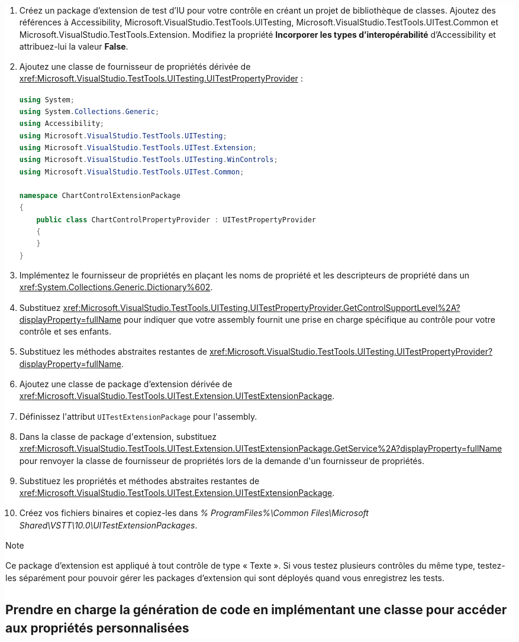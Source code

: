 1. Créez un package d’extension de test d’IU pour votre contrôle en créant un projet de bibliothèque de classes. Ajoutez des références à Accessibility, Microsoft.VisualStudio.TestTools.UITesting, Microsoft.VisualStudio.TestTools.UITest.Common et Microsoft.VisualStudio.TestTools.Extension. Modifiez la propriété **Incorporer les types d’interopérabilité** d’Accessibility et attribuez-lui la valeur **False**.

1. Ajoutez une classe de fournisseur de propriétés dérivée de <xref:Microsoft.VisualStudio.TestTools.UITesting.UITestPropertyProvider> :

    ```csharp
    using System;
    using System.Collections.Generic;
    using Accessibility;
    using Microsoft.VisualStudio.TestTools.UITesting;
    using Microsoft.VisualStudio.TestTools.UITest.Extension;
    using Microsoft.VisualStudio.TestTools.UITesting.WinControls;
    using Microsoft.VisualStudio.TestTools.UITest.Common;

    namespace ChartControlExtensionPackage
    {
        public class ChartControlPropertyProvider : UITestPropertyProvider
        {
        }
    }
    ```

1. Implémentez le fournisseur de propriétés en plaçant les noms de propriété et les descripteurs de propriété dans un <xref:System.Collections.Generic.Dictionary%602>.

1. Substituez <xref:Microsoft.VisualStudio.TestTools.UITesting.UITestPropertyProvider.GetControlSupportLevel%2A?displayProperty=fullName> pour indiquer que votre assembly fournit une prise en charge spécifique au contrôle pour votre contrôle et ses enfants.

1. Substituez les méthodes abstraites restantes de <xref:Microsoft.VisualStudio.TestTools.UITesting.UITestPropertyProvider?displayProperty=fullName>.

1. Ajoutez une classe de package d’extension dérivée de <xref:Microsoft.VisualStudio.TestTools.UITest.Extension.UITestExtensionPackage>.

1. Définissez l'attribut `UITestExtensionPackage` pour l'assembly.

1. Dans la classe de package d'extension, substituez <xref:Microsoft.VisualStudio.TestTools.UITest.Extension.UITestExtensionPackage.GetService%2A?displayProperty=fullName> pour renvoyer la classe de fournisseur de propriétés lors de la demande d'un fournisseur de propriétés.

1. Substituez les propriétés et méthodes abstraites restantes de <xref:Microsoft.VisualStudio.TestTools.UITest.Extension.UITestExtensionPackage>.

1. Créez vos fichiers binaires et copiez-les dans *% ProgramFiles%\Common Files\Microsoft Shared\VSTT\10.0\UITestExtensionPackages*.

> [!NOTE]
> Ce package d’extension est appliqué à tout contrôle de type « Texte ». Si vous testez plusieurs contrôles du même type, testez-les séparément pour pouvoir gérer les packages d’extension qui sont déployés quand vous enregistrez les tests.

## <a name="support-code-generation-by-implementing-a-class-to-access-custom-properties"></a>Prendre en charge la génération de code en implémentant une classe pour accéder aux propriétés personnalisées
